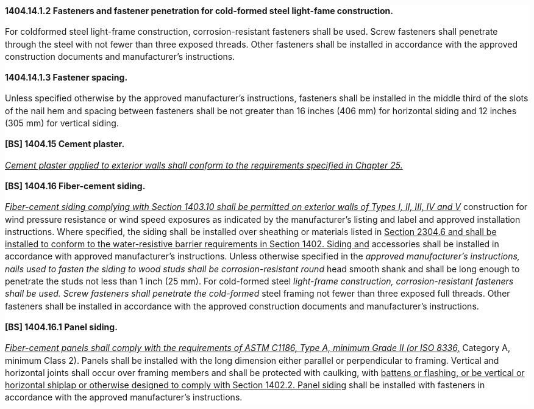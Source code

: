 **1404.14.1.2 Fasteners and fastener penetration for cold-formed steel light-fame construction.**


For coldformed steel light-frame construction, corrosion-resistant fasteners shall be used. Screw fasteners shall penetrate
through the steel with not fewer than three exposed threads. Other fasteners shall be installed in accordance with the
approved construction documents and manufacturer’s instructions.


**1404.14.1.3 Fastener spacing.**


Unless specified otherwise by the approved manufacturer’s instructions, fasteners shall be installed in the middle third of
the slots of the nail hem and spacing between fasteners shall be not greater than 16 inches (406 mm) for horizontal
siding and 12 inches (305 mm) for vertical siding.



**[BS] 1404.15 Cement plaster.**

_[Cement plaster applied to exterior walls shall conform to the requirements specified in Chapter 25.](http://codes.iccsafe.org/#VACC2021P1_Ch25)_

**[BS] 1404.16 Fiber-cement siding.**


_[Fiber-cement siding complying with Section 1403.10 shall be permitted on exterior walls of Types I, II, III, IV and V](http://codes.iccsafe.org/#VACC2021P1_Ch14_Sec1403.10)_
construction for wind pressure resistance or wind speed exposures as indicated by the manufacturer’s listing and label
and approved installation instructions. Where specified, the siding shall be installed over sheathing or materials listed in
[Section 2304.6 and shall be installed to conform to the water-resistive barrier requirements in Section 1402. Siding and](http://codes.iccsafe.org/#VACC2021P1_Ch23_Sec2304.6)
accessories shall be installed in accordance with approved manufacturer’s instructions. Unless otherwise specified in the
_approved manufacturer’s instructions, nails used to fasten the siding to wood studs shall be corrosion-resistant round_
head smooth shank and shall be long enough to penetrate the studs not less than 1 inch (25 mm). For cold-formed steel
_light-frame construction, corrosion-resistant fasteners shall be used. Screw fasteners shall penetrate the cold-formed_
steel framing not fewer than three exposed full threads. Other fasteners shall be installed in accordance with the
approved construction documents and manufacturer’s instructions.



**[BS] 1404.16.1 Panel siding.**


_[Fiber-cement panels shall comply with the requirements of ASTM C1186, Type A, minimum Grade II (or ISO 8336,](http://codes.iccsafe.org/#VACC2021P1_Ch35_PromASTM_RefStdC1186_2008_2016)_
Category A, minimum Class 2). Panels shall be installed with the long dimension either parallel or perpendicular to
framing. Vertical and horizontal joints shall occur over framing members and shall be protected with caulking, with
[battens or flashing, or be vertical or horizontal shiplap or otherwise designed to comply with Section 1402.2. Panel siding](http://codes.iccsafe.org/#VACC2021P1_Ch14_Sec1402.2)
shall be installed with fasteners in accordance with the approved manufacturer’s instructions.
